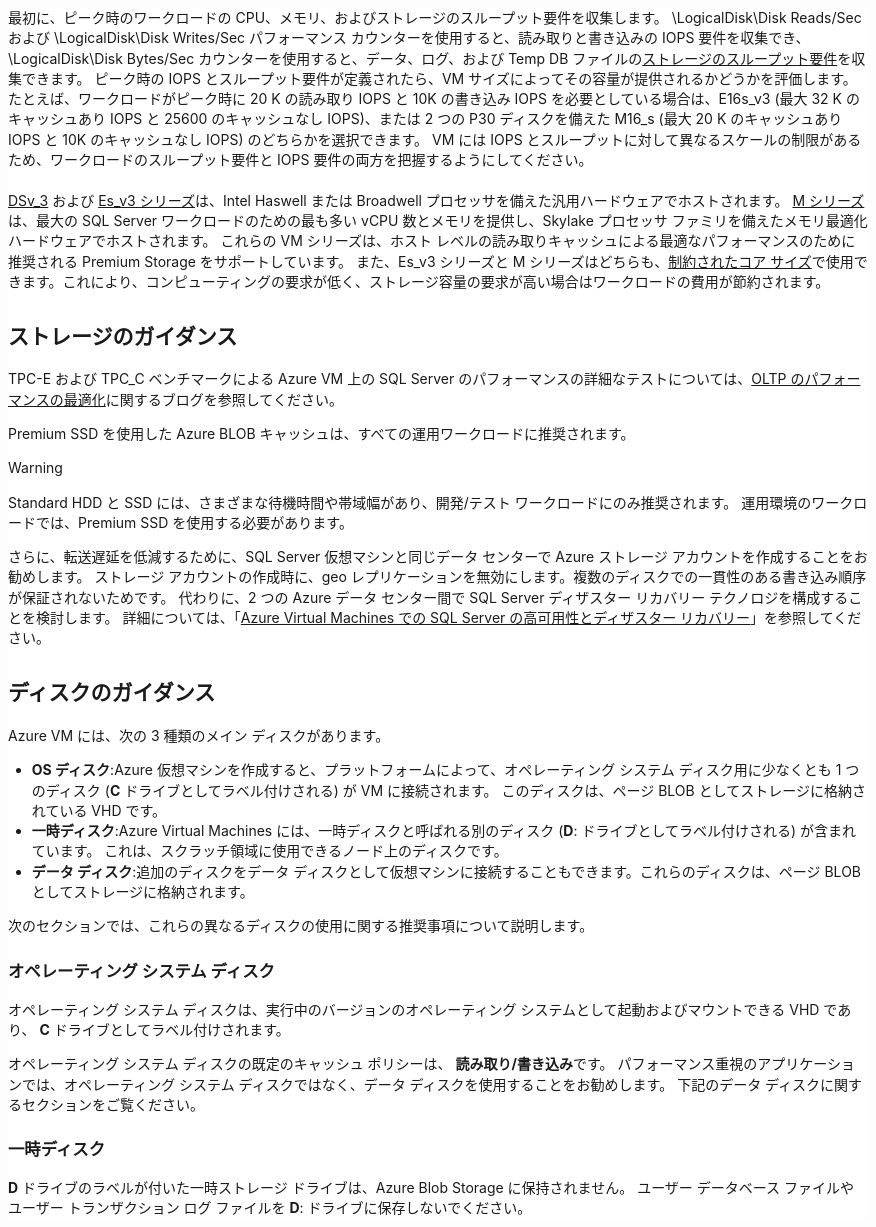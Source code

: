 最初に、ピーク時のワークロードの CPU、メモリ、およびストレージのスループット要件を収集します。 \LogicalDisk\Disk Reads/Sec および \LogicalDisk\Disk Writes/Sec パフォーマンス カウンターを使用すると、読み取りと書き込みの IOPS 要件を収集でき、\LogicalDisk\Disk Bytes/Sec カウンターを使用すると、データ、ログ、および Temp DB ファイルの[ストレージのスループット要件](../premium-storage-performance.md#disk-caching)を収集できます。 ピーク時の IOPS とスループット要件が定義されたら、VM サイズによってその容量が提供されるかどうかを評価します。 たとえば、ワークロードがピーク時に 20 K の読み取り IOPS と 10K の書き込み IOPS を必要としている場合は、E16s_v3 (最大 32 K のキャッシュあり IOPS と 25600 のキャッシュなし IOPS)、または 2 つの P30 ディスクを備えた M16_s (最大 20 K のキャッシュあり IOPS と 10K のキャッシュなし IOPS) のどちらかを選択できます。 VM には IOPS とスループットに対して異なるスケールの制限があるため、ワークロードのスループット要件と IOPS 要件の両方を把握するようにしてください。<br/><br/>[DSv_3](../../dv3-dsv3-series.md) および [Es_v3 シリーズ](../../ev3-esv3-series.md)は、Intel Haswell または Broadwell プロセッサを備えた汎用ハードウェアでホストされます。 [M シリーズ](../../m-series.md)は、最大の SQL Server ワークロードのための最も多い vCPU 数とメモリを提供し、Skylake プロセッサ ファミリを備えたメモリ最適化ハードウェアでホストされます。 これらの VM シリーズは、ホスト レベルの読み取りキャッシュによる最適なパフォーマンスのために推奨される Premium Storage をサポートしています。 また、Es_v3 シリーズと M シリーズはどちらも、[制約されたコア サイズ](../../windows/constrained-vcpu.md)で使用できます。これにより、コンピューティングの要求が低く、ストレージ容量の要求が高い場合はワークロードの費用が節約されます。 

## <a name="storage-guidance"></a>ストレージのガイダンス

TPC-E および TPC_C ベンチマークによる Azure VM 上の SQL Server のパフォーマンスの詳細なテストについては、[OLTP のパフォーマンスの最適化](https://techcommunity.microsoft.com/t5/SQL-Server/Optimize-OLTP-Performance-with-SQL-Server-on-Azure-VM/ba-p/916794)に関するブログを参照してください。 

Premium SSD を使用した Azure BLOB キャッシュは、すべての運用ワークロードに推奨されます。 

> [!WARNING]
> Standard HDD と SSD には、さまざまな待機時間や帯域幅があり、開発/テスト ワークロードにのみ推奨されます。 運用環境のワークロードでは、Premium SSD を使用する必要があります。

さらに、転送遅延を低減するために、SQL Server 仮想マシンと同じデータ センターで Azure ストレージ アカウントを作成することをお勧めします。 ストレージ アカウントの作成時に、geo レプリケーションを無効にします。複数のディスクでの一貫性のある書き込み順序が保証されないためです。 代わりに、2 つの Azure データ センター間で SQL Server ディザスター リカバリー テクノロジを構成することを検討します。 詳細については、「[Azure Virtual Machines での SQL Server の高可用性とディザスター リカバリー](virtual-machines-windows-sql-high-availability-dr.md)」を参照してください。

## <a name="disks-guidance"></a>ディスクのガイダンス

Azure VM には、次の 3 種類のメイン ディスクがあります。

* **OS ディスク**:Azure 仮想マシンを作成すると、プラットフォームによって、オペレーティング システム ディスク用に少なくとも 1 つのディスク (**C** ドライブとしてラベル付けされる) が VM に接続されます。 このディスクは、ページ BLOB としてストレージに格納されている VHD です。
* **一時ディスク**:Azure Virtual Machines には、一時ディスクと呼ばれる別のディスク (**D**: ドライブとしてラベル付けされる) が含まれています。 これは、スクラッチ領域に使用できるノード上のディスクです。
* **データ ディスク**:追加のディスクをデータ ディスクとして仮想マシンに接続することもできます。これらのディスクは、ページ BLOB としてストレージに格納されます。

次のセクションでは、これらの異なるディスクの使用に関する推奨事項について説明します。

### <a name="operating-system-disk"></a>オペレーティング システム ディスク

オペレーティング システム ディスクは、実行中のバージョンのオペレーティング システムとして起動およびマウントできる VHD であり、 **C** ドライブとしてラベル付けされます。

オペレーティング システム ディスクの既定のキャッシュ ポリシーは、 **読み取り/書き込み**です。 パフォーマンス重視のアプリケーションでは、オペレーティング システム ディスクではなく、データ ディスクを使用することをお勧めします。 下記のデータ ディスクに関するセクションをご覧ください。

### <a name="temporary-disk"></a>一時ディスク

**D** ドライブのラベルが付いた一時ストレージ ドライブは、Azure Blob Storage に保持されません。 ユーザー データベース ファイルやユーザー トランザクション ログ ファイルを **D**: ドライブに保存しないでください。
